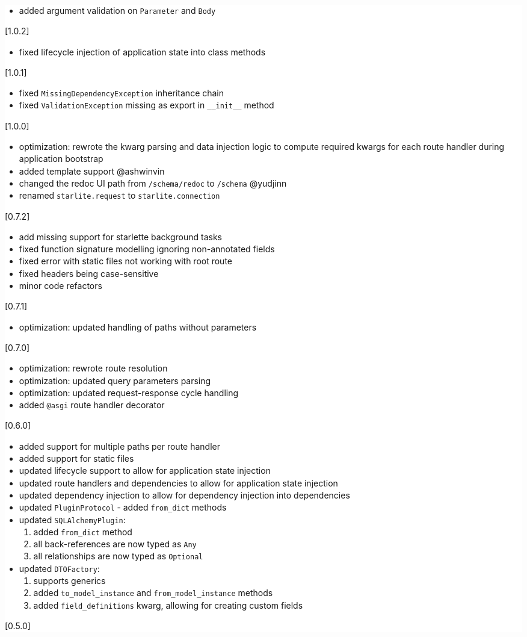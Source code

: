 - added argument validation on `Parameter` and `Body`

[1.0.2]

- fixed lifecycle injection of application state into class methods

[1.0.1]

- fixed `MissingDependencyException` inheritance chain
- fixed `ValidationException` missing as export in `__init__` method

[1.0.0]

- optimization: rewrote the kwarg parsing and data injection logic to compute required kwargs for each route handler
  during application bootstrap
- added template support @ashwinvin
- changed the redoc UI path from `/schema/redoc` to `/schema` @yudjinn
- renamed `starlite.request` to `starlite.connection`

[0.7.2]

- add missing support for starlette background tasks
- fixed function signature modelling ignoring non-annotated fields
- fixed error with static files not working with root route
- fixed headers being case-sensitive
- minor code refactors

[0.7.1]

- optimization: updated handling of paths without parameters

[0.7.0]

- optimization: rewrote route resolution
- optimization: updated query parameters parsing
- optimization: updated request-response cycle handling
- added `@asgi` route handler decorator

[0.6.0]

- added support for multiple paths per route handler
- added support for static files
- updated lifecycle support to allow for application state injection
- updated route handlers and dependencies to allow for application state injection
- updated dependency injection to allow for dependency injection into dependencies
- updated `PluginProtocol` - added `from_dict` methods
- updated `SQLAlchemyPlugin`:
  1. added `from_dict` method
  2. all back-references are now typed as `Any`
  3. all relationships are now typed as `Optional`
- updated `DTOFactory`:
  1. supports generics
  2. added `to_model_instance` and `from_model_instance` methods
  3. added `field_definitions` kwarg, allowing for creating custom fields

[0.5.0]
